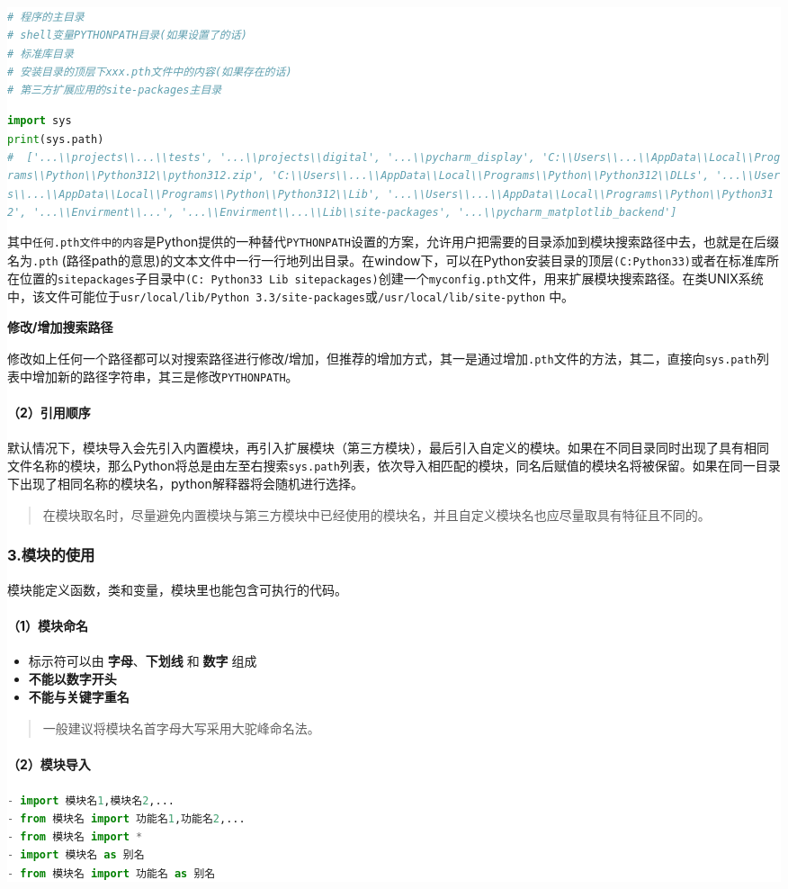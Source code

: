 ```python
# 程序的主目录
# shell变量PYTHONPATH目录(如果设置了的话)
# 标准库目录
# 安装目录的顶层下xxx.pth文件中的内容(如果存在的话)
# 第三方扩展应用的site-packages主目录
```

```python
import sys
print(sys.path)
#  ['...\\projects\\...\\tests', '...\\projects\\digital', '...\\pycharm_display', 'C:\\Users\\...\\AppData\\Local\\Programs\\Python\\Python312\\python312.zip', 'C:\\Users\\...\\AppData\\Local\\Programs\\Python\\Python312\\DLLs', '...\\Users\\...\\AppData\\Local\\Programs\\Python\\Python312\\Lib', '...\\Users\\...\\AppData\\Local\\Programs\\Python\\Python312', '...\\Envirment\\...', '...\\Envirment\\...\\Lib\\site-packages', '...\\pycharm_matplotlib_backend']
```

其中`任何.pth文件中的内容`是Python提供的一种替代`PYTHONPATH`设置的方案，允许用户把需要的目录添加到模块搜索路径中去，也就是在后缀名为`.pth` (路径path的意思)的文本文件中一行一行地列出目录。在window下，可以在Python安装目录的顶层`(C:Python33)`或者在标准库所在位置的`sitepackages`子目录中`(C: Python33 Lib sitepackages)`创建一个`myconfig.pth`文件，用来扩展模块搜索路径。在类UNIX系统中，该文件可能位于`usr/local/lib/Python 3.3/site-packages`或`/usr/local/lib/site-python` 中。

**修改/增加搜索路径**

修改如上任何一个路径都可以对搜索路径进行修改/增加，但推荐的增加方式，其一是通过增加`.pth`文件的方法，其二，直接向`sys.path`列表中增加新的路径字符串，其三是修改`PYTHONPATH`。

#### （2）引用顺序

默认情况下，模块导入会先引入内置模块，再引入扩展模块（第三方模块），最后引入自定义的模块。如果在不同目录同时出现了具有相同文件名称的模块，那么Python将总是由左至右搜索`sys.path`列表，依次导入相匹配的模块，同名后赋值的模块名将被保留。如果在同一目录下出现了相同名称的模块名，python解释器将会随机进行选择。

> 在模块取名时，尽量避免内置模块与第三方模块中已经使用的模块名，并且自定义模块名也应尽量取具有特征且不同的。

### 3.模块的使用

模块能定义函数，类和变量，模块里也能包含可执行的代码。

#### （1）模块命名

* 标示符可以由 **字母**、**下划线** 和 **数字** 组成
* **不能以数字开头**
* **不能与关键字重名**

> 一般建议将模块名首字母大写采用大驼峰命名法。

#### （2）模块导入

```python
- import 模块名1,模块名2,...
- from 模块名 import 功能名1,功能名2,...
- from 模块名 import *
- import 模块名 as 别名
- from 模块名 import 功能名 as 别名
```
